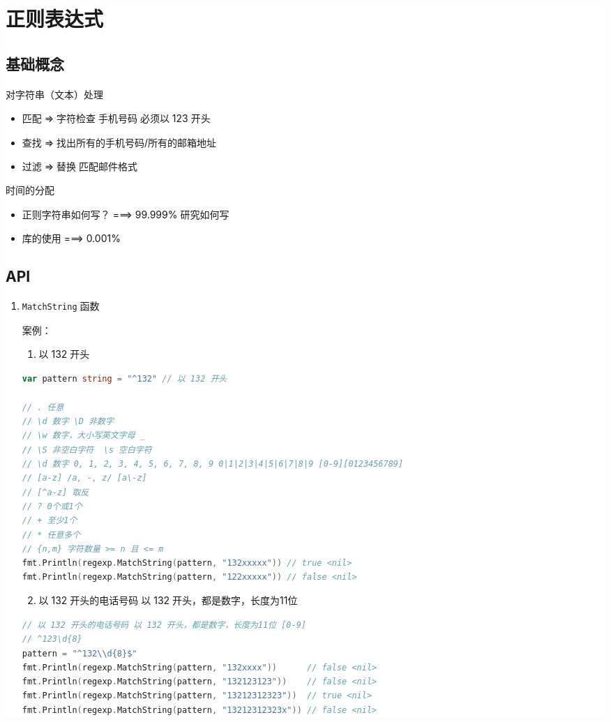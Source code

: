 # 正则表达式

## 基础概念

对字符串（文本）处理

- 匹配 => 字符检查 手机号码 必须以 123 开头

- 查找 => 找出所有的手机号码/所有的邮箱地址
- 过滤 => 替换 匹配邮件格式

时间的分配

- 正则字符串如何写？ ===> 99.999% 研究如何写

- 库的使用 ===> 0.001%

## API

1. `MatchString` 函数

   案例：

   1. 以 132 开头

   ```go
   var pattern string = "^132" // 以 132 开头
   
   // . 任意
   // \d 数字	\D 非数字
   // \w 数字，大小写英文字母 _
   // \S 非空白字符	\s 空白字符
   // \d 数字 0, 1, 2, 3, 4, 5, 6, 7, 8, 9 0|1|2|3|4|5|6|7|8|9 [0-9][0123456789]
   // [a-z] /a, -, z/ [a\-z]
   // [^a-z] 取反
   // ? 0个或1个
   // + 至少1个
   // * 任意多个
   // {n,m} 字符数量 >= n 且 <= m
   fmt.Println(regexp.MatchString(pattern, "132xxxxx")) // true <nil>
   fmt.Println(regexp.MatchString(pattern, "122xxxxx")) // false <nil>
   ```

   2. 以 132 开头的电话号码 以 132 开头，都是数字，长度为11位

   ```go
   // 以 132 开头的电话号码 以 132 开头，都是数字，长度为11位 [0-9]
   // ^123\d{8}
   pattern = "^132\\d{8}$"
   fmt.Println(regexp.MatchString(pattern, "132xxxx"))      // false <nil>
   fmt.Println(regexp.MatchString(pattern, "132123123"))    // false <nil>
   fmt.Println(regexp.MatchString(pattern, "13212312323"))  // true <nil>
   fmt.Println(regexp.MatchString(pattern, "13212312323x")) // false <nil>
   ```
